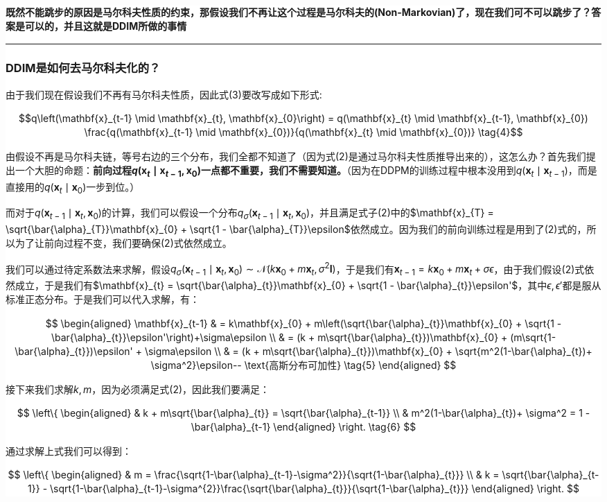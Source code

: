 

**既然不能跳步的原因是马尔科夫性质的约束，那假设我们不再让这个过程是马尔科夫的(Non-Markovian)了，现在我们可不可以跳步了？答案是可以的，并且这就是DDIM所做的事情**

---
### DDIM是如何去马尔科夫化的？
由于我们现在假设我们不再有马尔科夫性质，因此式$(3)$要改写成如下形式:

$$q\left(\mathbf{x}_{t-1} \mid \mathbf{x}_{t}, \mathbf{x}_{0}\right) = q(\mathbf{x}_{t} \mid \mathbf{x}_{t-1}, \mathbf{x}_{0}) \frac{q(\mathbf{x}_{t-1} \mid \mathbf{x}_{0})}{q(\mathbf{x}_{t} \mid \mathbf{x}_{0})} \tag{4}$$

由假设不再是马尔科夫链，等号右边的三个分布，我们全都不知道了（因为式$(2)$是通过马尔科夫性质推导出来的），这怎么办？首先我们提出一个大胆的命题：**前向过程$q(\mathbf{x}_{t} \mid \mathbf{x}_{t-1}, \mathbf{x}_{0})$一点都不重要，我们不需要知道。**（因为在DDPM的训练过程中根本没用到$q\left(\mathbf{x}_{t} \mid \mathbf{x}_{t-1}\right)$，而是直接用的$q(\mathbf{x}_{t} \mid \mathbf{x}_{0})$一步到位。）

而对于$q\left(\mathbf{x}_{t-1} \mid \mathbf{x}_{t}, \mathbf{x}_{0}\right)$的计算，我们可以假设一个分布$q_{\sigma}\left(\mathbf{x}_{t-1} \mid \mathbf{x}_{t}, \mathbf{x}_{0}\right)$，并且满足式子$(2)$中的$\mathbf{x}_{T} = \sqrt{\bar{\alpha}_{T}}\mathbf{x}_{0} + \sqrt{1 - \bar{\alpha}_{T}}\epsilon$依然成立。因为我们的前向训练过程是用到了$(2)$式的，所以为了让前向过程不变，我们要确保(2)式依然成立。

我们可以通过待定系数法来求解，假设$q_{\sigma}\left(\mathbf{x}_{t-1} \mid \mathbf{x}_{t}, \mathbf{x}_{0}\right) \sim \mathcal{N}(k\mathbf{x}_{0}+m\mathbf{x}_{t}, \sigma^2\mathbf{I})$，于是我们有$\mathbf{x}_{t-1} = k\mathbf{x}_{0}+m\mathbf{x}_{t}+\sigma\epsilon$，由于我们假设$(2)$式依然成立，于是我们有$\mathbf{x}_{t} = \sqrt{\bar{\alpha}_{t}}\mathbf{x}_{0} + \sqrt{1 - \bar{\alpha}_{t}}\epsilon'$，其中$\epsilon, \epsilon'$都是服从标准正态分布。于是我们可以代入求解，有：

$$
\begin{aligned}
    \mathbf{x}_{t-1} & = k\mathbf{x}_{0} + m\left(\sqrt{\bar{\alpha}_{t}}\mathbf{x}_{0} + \sqrt{1 - \bar{\alpha}_{t}}\epsilon'\right)+\sigma\epsilon \\
    & = (k + m\sqrt{\bar{\alpha}_{t}})\mathbf{x}_{0} + (m\sqrt{1-\bar{\alpha}_{t}})\epsilon' + \sigma\epsilon \\
    & = (k + m\sqrt{\bar{\alpha}_{t}})\mathbf{x}_{0} + \sqrt{m^2(1-\bar{\alpha}_{t})+ \sigma^2}\epsilon-- \text{高斯分布可加性} \tag{5}
\end{aligned}
$$

接下来我们求解$k, m$，因为必须满足式$(2)$，因此我们要满足：

$$
\left\{
    \begin{aligned}
        & k + m\sqrt{\bar{\alpha}_{t}} = \sqrt{\bar{\alpha}_{t-1}} \\
        & m^2(1-\bar{\alpha}_{t})+ \sigma^2 = 1 - \bar{\alpha}_{t-1}
    \end{aligned}
\right. \tag{6}
$$

通过求解上式我们可以得到：

$$
\left\{
    \begin{aligned}
        & m = \frac{\sqrt{1-\bar{\alpha}_{t-1}-\sigma^2}}{\sqrt{1-\bar{\alpha}_{t}}} \\
        & k = \sqrt{\bar{\alpha}_{t-1}} - \sqrt{1-\bar{\alpha}_{t-1}-\sigma^{2}}\frac{\sqrt{\bar{\alpha}_{t}}}{\sqrt{1-\bar{\alpha}_{t}}}
    \end{aligned}
\right.
$$
